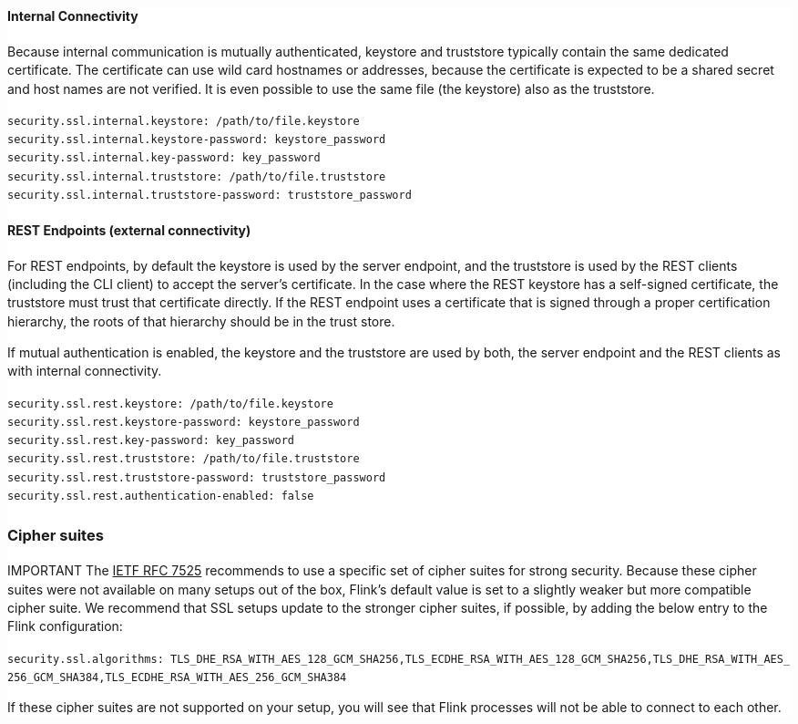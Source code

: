 #### Internal Connectivity

Because internal communication is mutually authenticated, keystore and truststore typically contain the same dedicated certificate. The certificate can use wild card hostnames or addresses, because the certificate is expected to be a shared secret and host names are not verified. It is even possible to use the same file (the keystore) also as the truststore.



```
security.ssl.internal.keystore: /path/to/file.keystore
security.ssl.internal.keystore-password: keystore_password
security.ssl.internal.key-password: key_password
security.ssl.internal.truststore: /path/to/file.truststore
security.ssl.internal.truststore-password: truststore_password
```



#### REST Endpoints (external connectivity)

For REST endpoints, by default the keystore is used by the server endpoint, and the truststore is used by the REST clients (including the CLI client) to accept the server’s certificate. In the case where the REST keystore has a self-signed certificate, the truststore must trust that certificate directly. If the REST endpoint uses a certificate that is signed through a proper certification hierarchy, the roots of that hierarchy should be in the trust store.

If mutual authentication is enabled, the keystore and the truststore are used by both, the server endpoint and the REST clients as with internal connectivity.



```
security.ssl.rest.keystore: /path/to/file.keystore
security.ssl.rest.keystore-password: keystore_password
security.ssl.rest.key-password: key_password
security.ssl.rest.truststore: /path/to/file.truststore
security.ssl.rest.truststore-password: truststore_password
security.ssl.rest.authentication-enabled: false
```



### Cipher suites

IMPORTANT The [IETF RFC 7525](https://tools.ietf.org/html/rfc7525) recommends to use a specific set of cipher suites for strong security. Because these cipher suites were not available on many setups out of the box, Flink’s default value is set to a slightly weaker but more compatible cipher suite. We recommend that SSL setups update to the stronger cipher suites, if possible, by adding the below entry to the Flink configuration:



```
security.ssl.algorithms: TLS_DHE_RSA_WITH_AES_128_GCM_SHA256,TLS_ECDHE_RSA_WITH_AES_128_GCM_SHA256,TLS_DHE_RSA_WITH_AES_256_GCM_SHA384,TLS_ECDHE_RSA_WITH_AES_256_GCM_SHA384
```



If these cipher suites are not supported on your setup, you will see that Flink processes will not be able to connect to each other.
